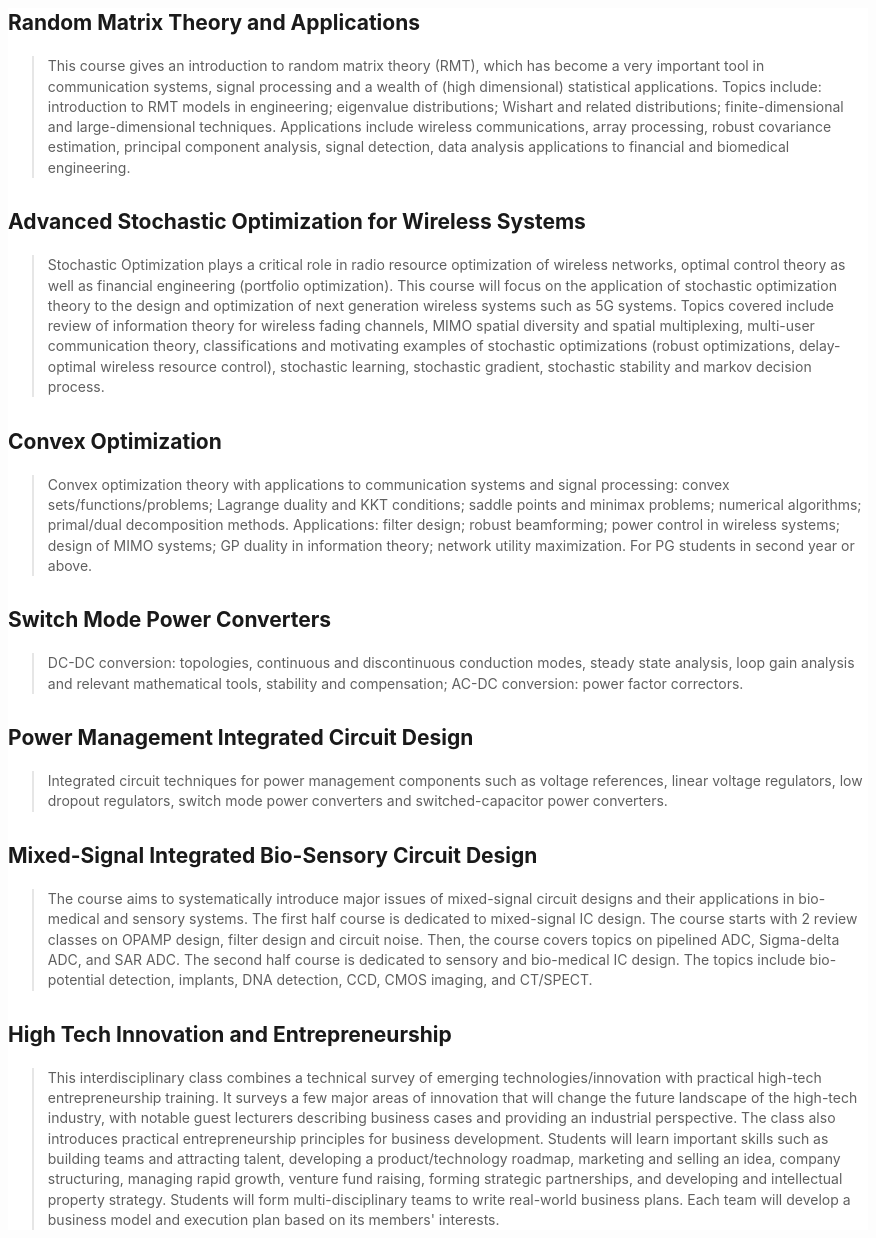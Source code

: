 ## Random Matrix Theory and Applications
>This course gives an introduction to random matrix theory (RMT), which has become a very important tool in communication systems, signal processing and a wealth of (high dimensional) statistical applications. Topics include: introduction to RMT models in engineering; eigenvalue distributions; Wishart and related distributions; finite-dimensional and large-dimensional techniques. Applications include wireless communications, array processing, robust covariance estimation, principal component analysis, signal detection, data analysis applications to financial and biomedical engineering.

## Advanced Stochastic Optimization for Wireless Systems
>Stochastic Optimization plays a critical role in radio resource optimization of wireless networks, optimal control theory as well as financial engineering (portfolio optimization). This course will focus on the application of stochastic optimization theory to the design and optimization of next generation wireless systems such as 5G systems. Topics covered include review of information theory for wireless fading channels, MIMO spatial diversity and spatial multiplexing, multi-user communication theory, classifications and motivating examples of stochastic optimizations (robust optimizations, delay-optimal wireless resource control), stochastic learning, stochastic gradient, stochastic stability and markov decision process.

## Convex Optimization
>Convex optimization theory with applications to communication systems and signal processing: convex sets/functions/problems; Lagrange duality and KKT conditions; saddle points and minimax problems; numerical algorithms; primal/dual decomposition methods. Applications: filter design; robust beamforming; power control in wireless systems; design of MIMO systems; GP duality in information theory; network utility maximization. For PG students in second year or above.

## Switch Mode Power Converters
>DC-DC conversion: topologies, continuous and discontinuous conduction modes, steady state analysis, loop gain analysis and relevant mathematical tools, stability and compensation; AC-DC conversion: power factor correctors.

## Power Management Integrated Circuit Design
>Integrated circuit techniques for power management components such as voltage references, linear voltage regulators, low dropout regulators, switch mode power converters and switched-capacitor power converters.

## Mixed-Signal Integrated Bio-Sensory Circuit Design
>The course aims to systematically introduce major issues of mixed-signal circuit designs and their applications in bio-medical and sensory systems. The first half course is dedicated to mixed-signal IC design. The course starts with 2 review classes on OPAMP design, filter design and circuit noise. Then, the course covers topics on pipelined ADC, Sigma-delta ADC, and SAR ADC. The second half course is dedicated to sensory and bio-medical IC design. The topics include bio-potential detection, implants, DNA detection, CCD, CMOS imaging, and CT/SPECT.

## High Tech Innovation and Entrepreneurship
>This interdisciplinary class combines a technical survey of emerging technologies/innovation with practical high-tech entrepreneurship training. It surveys a few major areas of innovation that will change the future landscape of the high-tech industry, with notable guest lecturers describing business cases and providing an industrial perspective. The class also introduces practical entrepreneurship principles for business development. Students will learn important skills such as building teams and attracting talent, developing a product/technology roadmap, marketing and selling an idea, company structuring, managing rapid growth, venture fund raising, forming strategic partnerships, and developing and intellectual property strategy. Students will form multi-disciplinary teams to write real-world business plans. Each team will develop a business model and execution plan based on its members' interests.
